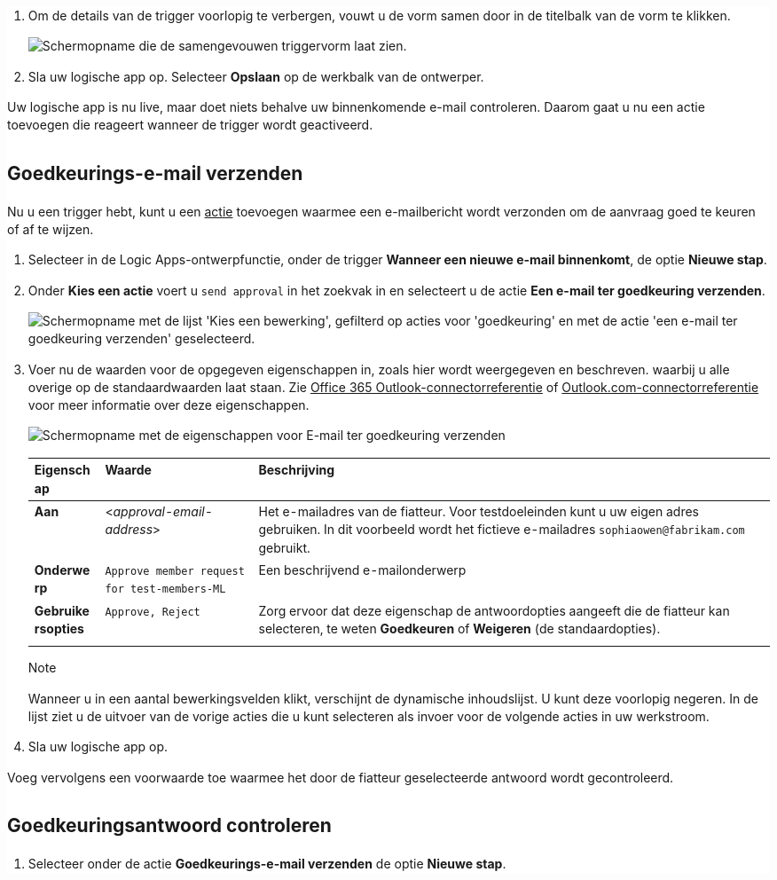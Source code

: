 1. Om de details van de trigger voorlopig te verbergen, vouwt u de vorm samen door in de titelbalk van de vorm te klikken.

   ![Schermopname die de samengevouwen triggervorm laat zien.](./media/tutorial-process-mailing-list-subscriptions-workflow/collapse-trigger-shape.png)

1. Sla uw logische app op. Selecteer **Opslaan** op de werkbalk van de ontwerper.

Uw logische app is nu live, maar doet niets behalve uw binnenkomende e-mail controleren. Daarom gaat u nu een actie toevoegen die reageert wanneer de trigger wordt geactiveerd.

## <a name="send-approval-email"></a>Goedkeurings-e-mail verzenden

Nu u een trigger hebt, kunt u een [actie](../logic-apps/logic-apps-overview.md#logic-app-concepts) toevoegen waarmee een e-mailbericht wordt verzonden om de aanvraag goed te keuren of af te wijzen.

1. Selecteer in de Logic Apps-ontwerpfunctie, onder de trigger **Wanneer een nieuwe e-mail binnenkomt**, de optie **Nieuwe stap**.

1. Onder **Kies een actie** voert u `send approval` in het zoekvak in en selecteert u de actie **Een e-mail ter goedkeuring verzenden**.

   ![Schermopname met de lijst 'Kies een bewerking', gefilterd op acties voor 'goedkeuring' en met de actie 'een e-mail ter goedkeuring verzenden' geselecteerd.](./media/tutorial-process-mailing-list-subscriptions-workflow/add-action-send-approval-email.png)

1. Voer nu de waarden voor de opgegeven eigenschappen in, zoals hier wordt weergegeven en beschreven. waarbij u alle overige op de standaardwaarden laat staan. Zie [Office 365 Outlook-connectorreferentie](/connectors/office365/) of [Outlook.com-connectorreferentie](/connectors/outlook/) voor meer informatie over deze eigenschappen.

   ![Schermopname met de eigenschappen voor E-mail ter goedkeuring verzenden](./media/tutorial-process-mailing-list-subscriptions-workflow/add-action-approval-email-settings.png)

   | Eigenschap | Waarde | Beschrijving |
   |----------|-------|-------------|
   | **Aan** | <*approval-email-address*> | Het e-mailadres van de fiatteur. Voor testdoeleinden kunt u uw eigen adres gebruiken. In dit voorbeeld wordt het fictieve e-mailadres `sophiaowen@fabrikam.com` gebruikt. |
   | **Onderwerp** | `Approve member request for test-members-ML` | Een beschrijvend e-mailonderwerp |
   | **Gebruikersopties** | `Approve, Reject` | Zorg ervoor dat deze eigenschap de antwoordopties aangeeft die de fiatteur kan selecteren, te weten **Goedkeuren** of **Weigeren** (de standaardopties). |
   ||||

   > [!NOTE]
   > Wanneer u in een aantal bewerkingsvelden klikt, verschijnt de dynamische inhoudslijst. U kunt deze voorlopig negeren. In de lijst ziet u de uitvoer van de vorige acties die u kunt selecteren als invoer voor de volgende acties in uw werkstroom.
 
1. Sla uw logische app op.

Voeg vervolgens een voorwaarde toe waarmee het door de fiatteur geselecteerde antwoord wordt gecontroleerd.

## <a name="check-approval-response"></a>Goedkeuringsantwoord controleren

1. Selecteer onder de actie **Goedkeurings-e-mail verzenden** de optie **Nieuwe stap**.
